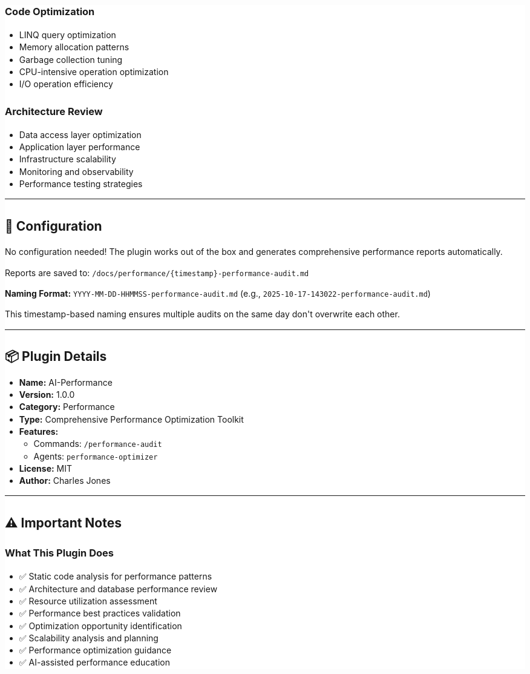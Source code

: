 ### Code Optimization

- LINQ query optimization
- Memory allocation patterns
- Garbage collection tuning
- CPU-intensive operation optimization
- I/O operation efficiency

### Architecture Review

- Data access layer optimization
- Application layer performance
- Infrastructure scalability
- Monitoring and observability
- Performance testing strategies

---

## 🔧 Configuration

No configuration needed! The plugin works out of the box and generates comprehensive performance reports automatically.

Reports are saved to: `/docs/performance/{timestamp}-performance-audit.md`

**Naming Format:** `YYYY-MM-DD-HHMMSS-performance-audit.md` (e.g., `2025-10-17-143022-performance-audit.md`)

This timestamp-based naming ensures multiple audits on the same day don't overwrite each other.

---

## 📦 Plugin Details

- **Name:** AI-Performance
- **Version:** 1.0.0
- **Category:** Performance
- **Type:** Comprehensive Performance Optimization Toolkit
- **Features:**
  - Commands: `/performance-audit`
  - Agents: `performance-optimizer`
- **License:** MIT
- **Author:** Charles Jones

---

## ⚠️ Important Notes

### What This Plugin Does

- ✅ Static code analysis for performance patterns
- ✅ Architecture and database performance review
- ✅ Resource utilization assessment
- ✅ Performance best practices validation
- ✅ Optimization opportunity identification
- ✅ Scalability analysis and planning
- ✅ Performance optimization guidance
- ✅ AI-assisted performance education

